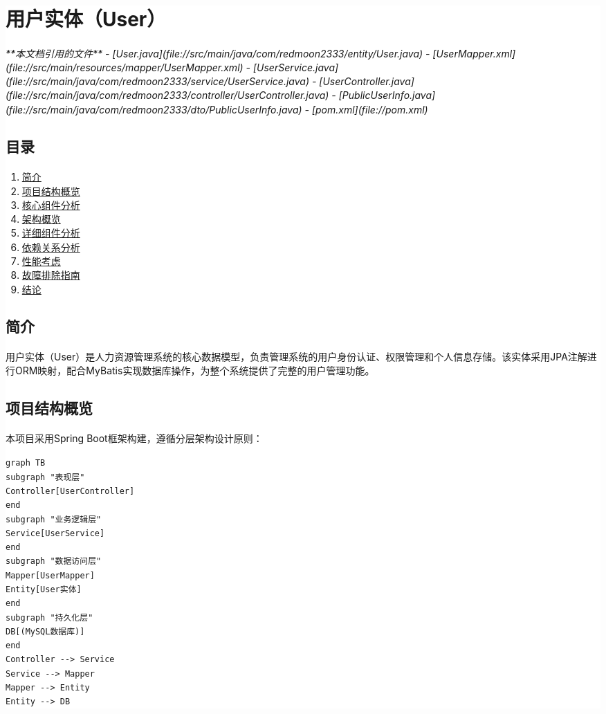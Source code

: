 # 用户实体（User）

<cite>
**本文档引用的文件**
- [User.java](file://src/main/java/com/redmoon2333/entity/User.java)
- [UserMapper.xml](file://src/main/resources/mapper/UserMapper.xml)
- [UserService.java](file://src/main/java/com/redmoon2333/service/UserService.java)
- [UserController.java](file://src/main/java/com/redmoon2333/controller/UserController.java)
- [PublicUserInfo.java](file://src/main/java/com/redmoon2333/dto/PublicUserInfo.java)
- [pom.xml](file://pom.xml)
</cite>

## 目录
1. [简介](#简介)
2. [项目结构概览](#项目结构概览)
3. [核心组件分析](#核心组件分析)
4. [架构概览](#架构概览)
5. [详细组件分析](#详细组件分析)
6. [依赖关系分析](#依赖关系分析)
7. [性能考虑](#性能考虑)
8. [故障排除指南](#故障排除指南)
9. [结论](#结论)

## 简介

用户实体（User）是人力资源管理系统的核心数据模型，负责管理系统的用户身份认证、权限管理和个人信息存储。该实体采用JPA注解进行ORM映射，配合MyBatis实现数据库操作，为整个系统提供了完整的用户管理功能。

## 项目结构概览

本项目采用Spring Boot框架构建，遵循分层架构设计原则：

```mermaid
graph TB
subgraph "表现层"
Controller[UserController]
end
subgraph "业务逻辑层"
Service[UserService]
end
subgraph "数据访问层"
Mapper[UserMapper]
Entity[User实体]
end
subgraph "持久化层"
DB[(MySQL数据库)]
end
Controller --> Service
Service --> Mapper
Mapper --> Entity
Entity --> DB
```
